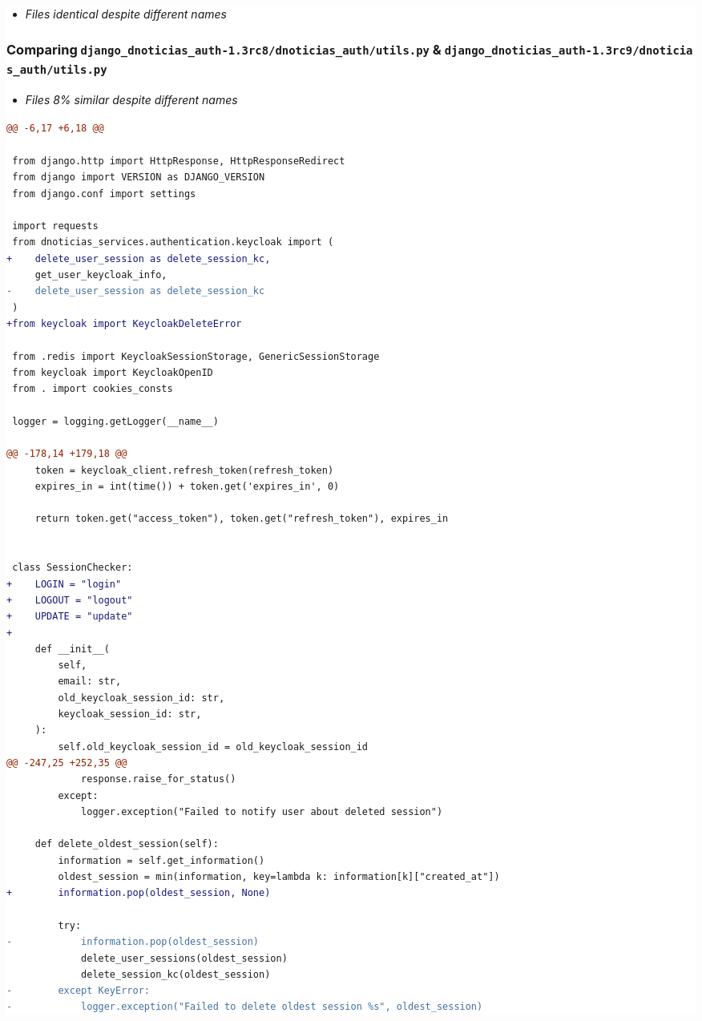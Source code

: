  * *Files identical despite different names*

### Comparing `django_dnoticias_auth-1.3rc8/dnoticias_auth/utils.py` & `django_dnoticias_auth-1.3rc9/dnoticias_auth/utils.py`

 * *Files 8% similar despite different names*

```diff
@@ -6,17 +6,18 @@
 
 from django.http import HttpResponse, HttpResponseRedirect
 from django import VERSION as DJANGO_VERSION
 from django.conf import settings
 
 import requests
 from dnoticias_services.authentication.keycloak import (
+    delete_user_session as delete_session_kc,
     get_user_keycloak_info,
-    delete_user_session as delete_session_kc
 )
+from keycloak import KeycloakDeleteError
 
 from .redis import KeycloakSessionStorage, GenericSessionStorage
 from keycloak import KeycloakOpenID
 from . import cookies_consts
 
 logger = logging.getLogger(__name__)
 
@@ -178,14 +179,18 @@
     token = keycloak_client.refresh_token(refresh_token)
     expires_in = int(time()) + token.get('expires_in', 0)
 
     return token.get("access_token"), token.get("refresh_token"), expires_in
 
 
 class SessionChecker:
+    LOGIN = "login"
+    LOGOUT = "logout"
+    UPDATE = "update"
+
     def __init__(
         self,
         email: str,
         old_keycloak_session_id: str,
         keycloak_session_id: str,
     ):
         self.old_keycloak_session_id = old_keycloak_session_id
@@ -247,25 +252,35 @@
             response.raise_for_status()
         except:
             logger.exception("Failed to notify user about deleted session")
 
     def delete_oldest_session(self):
         information = self.get_information()
         oldest_session = min(information, key=lambda k: information[k]["created_at"])
+        information.pop(oldest_session, None)
 
         try:
-            information.pop(oldest_session)
             delete_user_sessions(oldest_session)
             delete_session_kc(oldest_session)
-        except KeyError:
-            logger.exception("Failed to delete oldest session %s", oldest_session)
```
